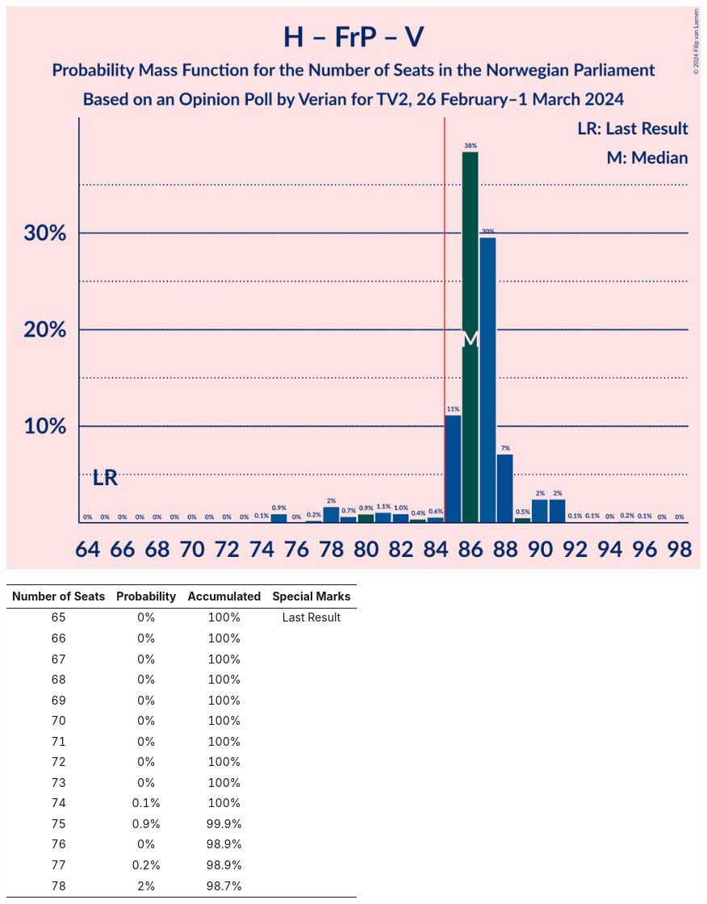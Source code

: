 ![Graph with seats probability mass function not yet produced](2024-03-01-Verian-coalitions-seats-pmf-h–frp–v.png "Seats Probability Mass Function")

| Number of Seats | Probability | Accumulated | Special Marks |
|:---------------:|:-----------:|:-----------:|:-------------:|
| 65 | 0% | 100% | Last Result |
| 66 | 0% | 100% |  |
| 67 | 0% | 100% |  |
| 68 | 0% | 100% |  |
| 69 | 0% | 100% |  |
| 70 | 0% | 100% |  |
| 71 | 0% | 100% |  |
| 72 | 0% | 100% |  |
| 73 | 0% | 100% |  |
| 74 | 0.1% | 100% |  |
| 75 | 0.9% | 99.9% |  |
| 76 | 0% | 98.9% |  |
| 77 | 0.2% | 98.9% |  |
| 78 | 2% | 98.7% |  |